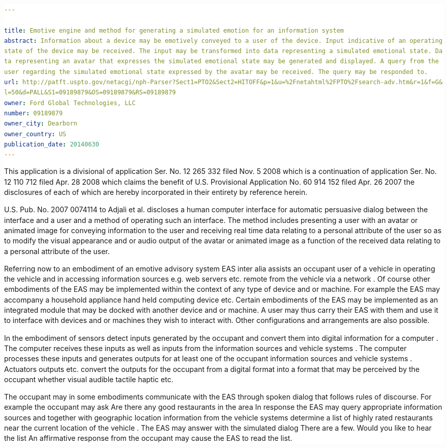 ```yaml
---

title: Emotive engine and method for generating a simulated emotion for an information system
abstract: Information about a device may be emotively conveyed to a user of the device. Input indicative of an operating state of the device may be received. The input may be transformed into data representing a simulated emotional state. Data representing an avatar that expresses the simulated emotional state may be generated and displayed. A query from the user regarding the simulated emotional state expressed by the avatar may be received. The query may be responded to.
url: http://patft.uspto.gov/netacgi/nph-Parser?Sect1=PTO2&Sect2=HITOFF&p=1&u=%2Fnetahtml%2FPTO%2Fsearch-adv.htm&r=1&f=G&l=50&d=PALL&S1=09189879&OS=09189879&RS=09189879
owner: Ford Global Technologies, LLC
number: 09189879
owner_city: Dearborn
owner_country: US
publication_date: 20140630
---
```

This application is a divisional of application Ser. No. 12 265 332 filed Nov. 5 2008 which is a continuation of application Ser. No. 12 110 712 filed Apr. 28 2008 which claims the benefit of U.S. Provisional Application No. 60 914 152 filed Apr. 26 2007 the disclosures of each of which are hereby incorporated in their entirety by reference herein.

U.S. Pub. No. 2007 0074114 to Adjali et al. discloses a human computer interface for automatic persuasive dialog between the interface and a user and a method of operating such an interface. The method includes presenting a user with an avatar or animated image for conveying information to the user and receiving real time data relating to a personal attribute of the user so as to modify the visual appearance and or audio output of the avatar or animated image as a function of the received data relating to a personal attribute of the user.

Referring now to an embodiment of an emotive advisory system EAS inter alia assists an occupant user of a vehicle in operating the vehicle and in accessing information sources e.g. web servers etc. remote from the vehicle via a network . Of course other embodiments of the EAS may be implemented within the context of any type of device and or machine. For example the EAS may accompany a household appliance hand held computing device etc. Certain embodiments of the EAS may be implemented as an integrated module that may be docked with another device and or machine. A user may thus carry their EAS with them and use it to interface with devices and or machines they wish to interact with. Other configurations and arrangements are also possible.

In the embodiment of sensors detect inputs generated by the occupant and convert them into digital information for a computer . The computer receives these inputs as well as inputs from the information sources and vehicle systems . The computer processes these inputs and generates outputs for at least one of the occupant information sources and vehicle systems . Actuators outputs etc. convert the outputs for the occupant from a digital format into a format that may be perceived by the occupant whether visual audible tactile haptic etc.

The occupant may in some embodiments communicate with the EAS through spoken dialog that follows rules of discourse. For example the occupant may ask Are there any good restaurants in the area In response the EAS may query appropriate information sources and together with geographic location information from the vehicle systems determine a list of highly rated restaurants near the current location of the vehicle . The EAS may answer with the simulated dialog There are a few. Would you like to hear the list An affirmative response from the occupant may cause the EAS to read the list.
